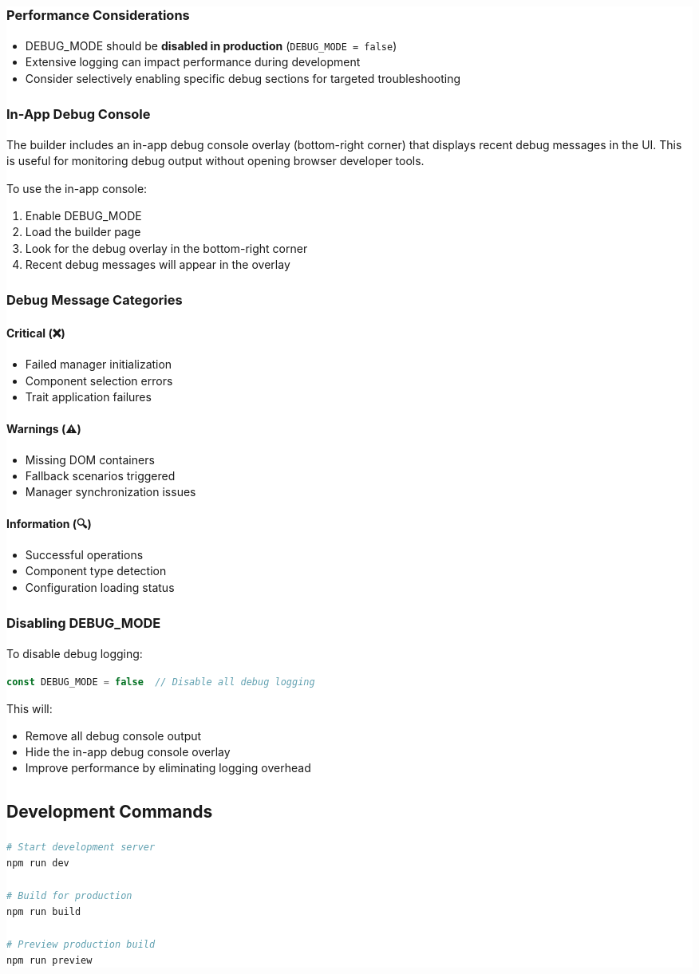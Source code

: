 ### Performance Considerations

- DEBUG_MODE should be **disabled in production** (`DEBUG_MODE = false`)
- Extensive logging can impact performance during development
- Consider selectively enabling specific debug sections for targeted troubleshooting

### In-App Debug Console

The builder includes an in-app debug console overlay (bottom-right corner) that displays recent debug messages in the UI. This is useful for monitoring debug output without opening browser developer tools.

To use the in-app console:
1. Enable DEBUG_MODE
2. Load the builder page
3. Look for the debug overlay in the bottom-right corner
4. Recent debug messages will appear in the overlay

### Debug Message Categories

#### Critical (❌)
- Failed manager initialization
- Component selection errors
- Trait application failures

#### Warnings (⚠️)
- Missing DOM containers
- Fallback scenarios triggered
- Manager synchronization issues

#### Information (🔍)
- Successful operations
- Component type detection
- Configuration loading status

### Disabling DEBUG_MODE

To disable debug logging:

```typescript
const DEBUG_MODE = false  // Disable all debug logging
```

This will:
- Remove all debug console output
- Hide the in-app debug console overlay
- Improve performance by eliminating logging overhead

## Development Commands

```bash
# Start development server
npm run dev

# Build for production
npm run build

# Preview production build
npm run preview
```
